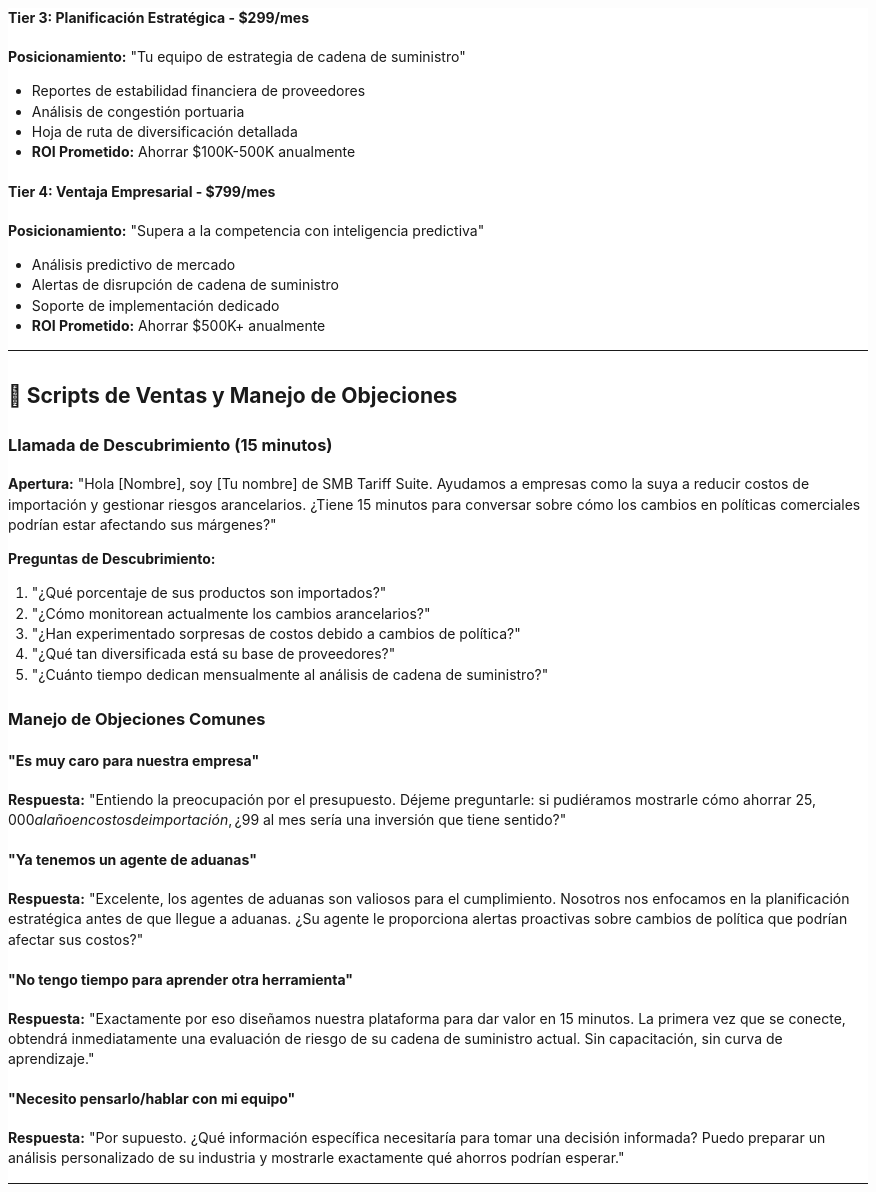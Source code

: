 #### Tier 3: Planificación Estratégica - $299/mes
**Posicionamiento:** "Tu equipo de estrategia de cadena de suministro"
- Reportes de estabilidad financiera de proveedores
- Análisis de congestión portuaria
- Hoja de ruta de diversificación detallada
- **ROI Prometido:** Ahorrar $100K-500K anualmente

#### Tier 4: Ventaja Empresarial - $799/mes
**Posicionamiento:** "Supera a la competencia con inteligencia predictiva"
- Análisis predictivo de mercado
- Alertas de disrupción de cadena de suministro
- Soporte de implementación dedicado
- **ROI Prometido:** Ahorrar $500K+ anualmente

---

## 🎯 Scripts de Ventas y Manejo de Objeciones

### Llamada de Descubrimiento (15 minutos)

**Apertura:**
"Hola [Nombre], soy [Tu nombre] de SMB Tariff Suite. Ayudamos a empresas como la suya a reducir costos de importación y gestionar riesgos arancelarios. ¿Tiene 15 minutos para conversar sobre cómo los cambios en políticas comerciales podrían estar afectando sus márgenes?"

**Preguntas de Descubrimiento:**
1. "¿Qué porcentaje de sus productos son importados?"
2. "¿Cómo monitorean actualmente los cambios arancelarios?"
3. "¿Han experimentado sorpresas de costos debido a cambios de política?"
4. "¿Qué tan diversificada está su base de proveedores?"
5. "¿Cuánto tiempo dedican mensualmente al análisis de cadena de suministro?"

### Manejo de Objeciones Comunes

#### "Es muy caro para nuestra empresa"
**Respuesta:** "Entiendo la preocupación por el presupuesto. Déjeme preguntarle: si pudiéramos mostrarle cómo ahorrar $25,000 al año en costos de importación, ¿$99 al mes sería una inversión que tiene sentido?"

#### "Ya tenemos un agente de aduanas"
**Respuesta:** "Excelente, los agentes de aduanas son valiosos para el cumplimiento. Nosotros nos enfocamos en la planificación estratégica antes de que llegue a aduanas. ¿Su agente le proporciona alertas proactivas sobre cambios de política que podrían afectar sus costos?"

#### "No tengo tiempo para aprender otra herramienta"
**Respuesta:** "Exactamente por eso diseñamos nuestra plataforma para dar valor en 15 minutos. La primera vez que se conecte, obtendrá inmediatamente una evaluación de riesgo de su cadena de suministro actual. Sin capacitación, sin curva de aprendizaje."

#### "Necesito pensarlo/hablar con mi equipo"
**Respuesta:** "Por supuesto. ¿Qué información específica necesitaría para tomar una decisión informada? Puedo preparar un análisis personalizado de su industria y mostrarle exactamente qué ahorros podrían esperar."

---